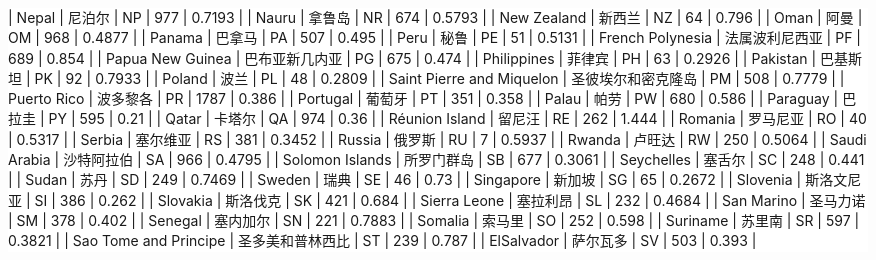 | Nepal                            | 尼泊尔        | NP | 977      | 0.7193      |
| Nauru                            | 拿鲁岛        | NR | 674      | 0.5793      |
| New Zealand                      | 新西兰        | NZ | 64       | 0.796       |
| Oman                             | 阿曼         | OM | 968      | 0.4877      |
| Panama                           | 巴拿马        | PA | 507      | 0.495       |
| Peru                             | 秘鲁         | PE | 51       | 0.5131      |
| French Polynesia                 | 法属波利尼西亚    | PF | 689      | 0.854       |
| Papua New Guinea                 | 巴布亚新几内亚    | PG | 675      | 0.474       |
| Philippines                      | 菲律宾        | PH | 63       | 0.2926      |
| Pakistan                         | 巴基斯坦       | PK | 92       | 0.7933      |
| Poland                           | 波兰         | PL | 48       | 0.2809      |
| Saint Pierre and Miquelon        | 圣彼埃尔和密克隆岛  | PM | 508      | 0.7779      |
| Puerto Rico                      | 波多黎各       | PR | 1787     | 0.386       |
| Portugal                         | 葡萄牙        | PT | 351      | 0.358       |
| Palau                            | 帕劳         | PW | 680      | 0.586       |
| Paraguay                         | 巴拉圭        | PY | 595      | 0.21        |
| Qatar                            | 卡塔尔        | QA | 974      | 0.36        |
| Réunion Island                   | 留尼汪        | RE | 262      | 1.444       |
| Romania                          | 罗马尼亚       | RO | 40       | 0.5317      |
| Serbia                           | 塞尔维亚       | RS | 381      | 0.3452      |
| Russia                           | 俄罗斯        | RU | 7        | 0.5937      |
| Rwanda                           | 卢旺达        | RW | 250      | 0.5064      |
| Saudi Arabia                     | 沙特阿拉伯      | SA | 966      | 0.4795      |
| Solomon Islands                  | 所罗门群岛      | SB | 677      | 0.3061      |
| Seychelles                       | 塞舌尔        | SC | 248      | 0.441       |
| Sudan                            | 苏丹         | SD | 249      | 0.7469      |
| Sweden                           | 瑞典         | SE | 46       | 0.73        |
| Singapore                        | 新加坡        | SG | 65       | 0.2672      |
| Slovenia                         | 斯洛文尼亚      | SI | 386      | 0.262       |
| Slovakia                         | 斯洛伐克       | SK | 421      | 0.684       |
| Sierra Leone                     | 塞拉利昂       | SL | 232      | 0.4684      |
| San Marino                       | 圣马力诺       | SM | 378      | 0.402       |
| Senegal                          | 塞内加尔       | SN | 221      | 0.7883      |
| Somalia                          | 索马里        | SO | 252      | 0.598       |
| Suriname                         | 苏里南        | SR | 597      | 0.3821      |
| Sao Tome and Principe            | 圣多美和普林西比   | ST | 239      | 0.787       |
| ElSalvador                       | 萨尔瓦多       | SV | 503      | 0.393       |